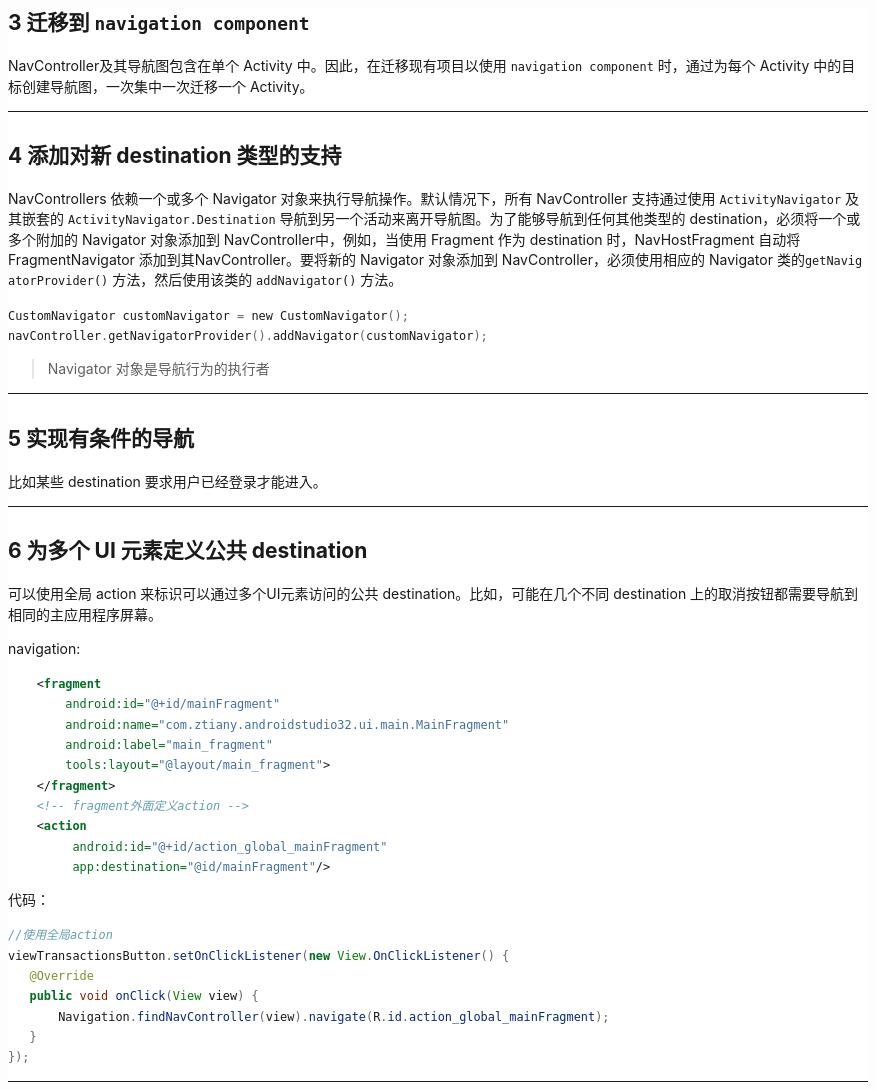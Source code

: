 ## 3 迁移到 `navigation component`

NavController及其导航图包含在单个 Activity 中。因此，在迁移现有项目以使用 `navigation component` 时，通过为每个 Activity 中的目标创建导航图，一次集中一次迁移一个 Activity。

---
## 4 添加对新 destination 类型的支持

NavControllers 依赖一个或多个 Navigator 对象来执行导航操作。默认情况下，所有 NavController 支持通过使用 `ActivityNavigator` 及其嵌套的 `ActivityNavigator.Destination` 导航到另一个活动来离开导航图。为了能够导航到任何其他类型的 destination，必须将一个或多个附加的 Navigator 对象添加到 NavController中，例如，当使用 Fragment 作为 destination 时，NavHostFragment 自动将 FragmentNavigator 添加到其NavController。要将新的 Navigator 对象添加到 NavController，必须使用相应的 Navigator 类的`getNavigatorProvider()` 方法，然后使用该类的 `addNavigator()` 方法。

```kotlin
CustomNavigator customNavigator = new CustomNavigator();
navController.getNavigatorProvider().addNavigator(customNavigator);
```

>Navigator 对象是导航行为的执行者

---
## 5 实现有条件的导航

比如某些 destination 要求用户已经登录才能进入。

---
## 6 为多个 UI 元素定义公共 destination

可以使用全局 action 来标识可以通过多个UI元素访问的公共 destination。比如，可能在几个不同 destination 上的取消按钮都需要导航到相同的主应用程序屏幕。

navigation:

```xml
    <fragment
        android:id="@+id/mainFragment"
        android:name="com.ztiany.androidstudio32.ui.main.MainFragment"
        android:label="main_fragment"
        tools:layout="@layout/main_fragment">
    </fragment>
    <!-- fragment外面定义action -->
    <action
         android:id="@+id/action_global_mainFragment"
         app:destination="@id/mainFragment"/>
```

代码：

```java
//使用全局action
viewTransactionsButton.setOnClickListener(new View.OnClickListener() {
   @Override
   public void onClick(View view) {
       Navigation.findNavController(view).navigate(R.id.action_global_mainFragment);
   }
});
```

---